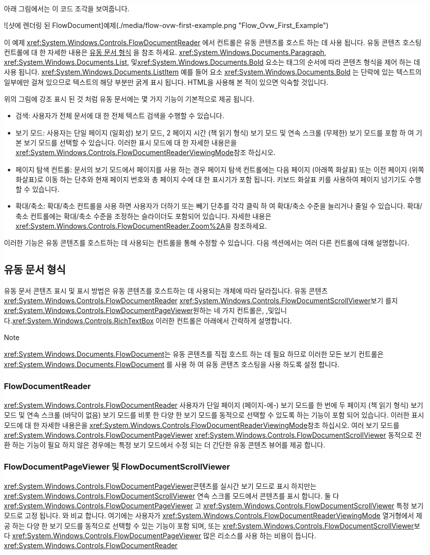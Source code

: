 아래 그림에서는 이 코드 조각을 보여줍니다.

![샷에 렌더링 된 FlowDocument]예제(./media/flow-ovw-first-example.png "Flow_Ovw_First_Example")

이 예제 <xref:System.Windows.Controls.FlowDocumentReader> 에서 컨트롤은 유동 콘텐츠를 호스트 하는 데 사용 됩니다. 유동 콘텐츠 호스팅 컨트롤에 대 한 자세한 내용은 [유동 문서 형식](#flow_document_types) 을 참조 하세요. <xref:System.Windows.Documents.Paragraph>, <xref:System.Windows.Documents.List>, 및<xref:System.Windows.Documents.Bold> 요소는 태그의 순서에 따라 콘텐츠 형식을 제어 하는 데 사용 됩니다. <xref:System.Windows.Documents.ListItem> 예를 들어 요소 <xref:System.Windows.Documents.Bold> 는 단락에 있는 텍스트의 일부에만 걸쳐 있으므로 텍스트의 해당 부분만 굵게 표시 됩니다. HTML을 사용해 본 적이 있으면 익숙할 것입니다.

위의 그림에 강조 표시 된 것 처럼 유동 문서에는 몇 가지 기능이 기본적으로 제공 됩니다.

- 검색: 사용자가 전체 문서에 대 한 전체 텍스트 검색을 수행할 수 있습니다.

- 보기 모드: 사용자는 단일 페이지 (일회성) 보기 모드, 2 페이지 시간 (책 읽기 형식) 보기 모드 및 연속 스크롤 (무제한) 보기 모드를 포함 하 여 기본 보기 모드를 선택할 수 있습니다.  이러한 표시 모드에 대 한 자세한 내용은을 <xref:System.Windows.Controls.FlowDocumentReaderViewingMode>참조 하십시오.

- 페이지 탐색 컨트롤: 문서의 보기 모드에서 페이지를 사용 하는 경우 페이지 탐색 컨트롤에는 다음 페이지 (아래쪽 화살표) 또는 이전 페이지 (위쪽 화살표)로 이동 하는 단추와 현재 페이지 번호와 총 페이지 수에 대 한 표시기가 포함 됩니다. 키보드 화살표 키를 사용하여 페이지 넘기기도 수행할 수 있습니다.

- 확대/축소: 확대/축소 컨트롤을 사용 하면 사용자가 더하기 또는 빼기 단추를 각각 클릭 하 여 확대/축소 수준을 늘리거나 줄일 수 있습니다. 확대/축소 컨트롤에는 확대/축소 수준을 조정하는 슬라이더도 포함되어 있습니다. 자세한 내용은 <xref:System.Windows.Controls.FlowDocumentReader.Zoom%2A>을 참조하세요.

이러한 기능은 유동 콘텐츠를 호스트하는 데 사용되는 컨트롤을 통해 수정할 수 있습니다. 다음 섹션에서는 여러 다른 컨트롤에 대해 설명합니다.

<a name="flow_document_types"></a>

## <a name="flow-document-types"></a>유동 문서 형식

유동 문서 콘텐츠 표시 및 표시 방법은 유동 콘텐츠를 호스트하는 데 사용되는 개체에 따라 달라집니다. 유동 콘텐츠 <xref:System.Windows.Controls.FlowDocumentReader> <xref:System.Windows.Controls.FlowDocumentScrollViewer>보기 를지<xref:System.Windows.Controls.FlowDocumentPageViewer>원하는 네 가지 컨트롤은, ,및입니다.<xref:System.Windows.Controls.RichTextBox> 이러한 컨트롤은 아래에서 간략하게 설명합니다.

> [!NOTE]
> <xref:System.Windows.Documents.FlowDocument>는 유동 콘텐츠를 직접 호스트 하는 데 필요 하므로 이러한 모든 보기 컨트롤은 <xref:System.Windows.Documents.FlowDocument> 를 사용 하 여 유동 콘텐츠 호스팅을 사용 하도록 설정 합니다.

### <a name="flowdocumentreader"></a>FlowDocumentReader

<xref:System.Windows.Controls.FlowDocumentReader> 사용자가 단일 페이지 (페이지-에-) 보기 모드를 한 번에 두 페이지 (책 읽기 형식) 보기 모드 및 연속 스크롤 (바닥이 없음) 보기 모드를 비롯 한 다양 한 보기 모드를 동적으로 선택할 수 있도록 하는 기능이 포함 되어 있습니다. 이러한 표시 모드에 대 한 자세한 내용은을 <xref:System.Windows.Controls.FlowDocumentReaderViewingMode>참조 하십시오. 여러 보기 모드를 <xref:System.Windows.Controls.FlowDocumentPageViewer> <xref:System.Windows.Controls.FlowDocumentScrollViewer> 동적으로 전환 하는 기능이 필요 하지 않은 경우에는 특정 보기 모드에서 수정 되는 더 간단한 유동 콘텐츠 뷰어를 제공 합니다.

### <a name="flowdocumentpageviewer-and-flowdocumentscrollviewer"></a>FlowDocumentPageViewer 및 FlowDocumentScrollViewer

<xref:System.Windows.Controls.FlowDocumentPageViewer>콘텐츠를 실시간 보기 모드로 표시 하지만는 <xref:System.Windows.Controls.FlowDocumentScrollViewer> 연속 스크롤 모드에서 콘텐츠를 표시 합니다. 둘 다 <xref:System.Windows.Controls.FlowDocumentPageViewer> 고 <xref:System.Windows.Controls.FlowDocumentScrollViewer> 특정 보기 모드로 고정 됩니다. 와 비교 합니다. 여기에는 사용자가 <xref:System.Windows.Controls.FlowDocumentReaderViewingMode> 열거형에서 제공 하는 다양 한 보기 모드를 동적으로 선택할 수 있는 기능이 포함 되며, 또는 <xref:System.Windows.Controls.FlowDocumentScrollViewer>보다 <xref:System.Windows.Controls.FlowDocumentPageViewer> 많은 리소스를 사용 하는 비용이 듭니다. <xref:System.Windows.Controls.FlowDocumentReader>
